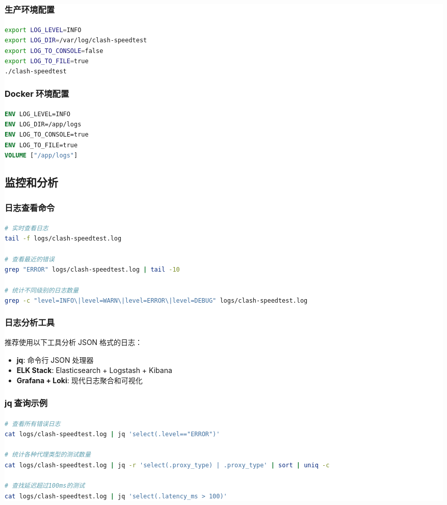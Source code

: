 ### 生产环境配置

```bash
export LOG_LEVEL=INFO
export LOG_DIR=/var/log/clash-speedtest
export LOG_TO_CONSOLE=false
export LOG_TO_FILE=true
./clash-speedtest
```

### Docker 环境配置

```dockerfile
ENV LOG_LEVEL=INFO
ENV LOG_DIR=/app/logs
ENV LOG_TO_CONSOLE=true
ENV LOG_TO_FILE=true
VOLUME ["/app/logs"]
```

## 监控和分析

### 日志查看命令

```bash
# 实时查看日志
tail -f logs/clash-speedtest.log

# 查看最近的错误
grep "ERROR" logs/clash-speedtest.log | tail -10

# 统计不同级别的日志数量
grep -c "level=INFO\|level=WARN\|level=ERROR\|level=DEBUG" logs/clash-speedtest.log
```

### 日志分析工具

推荐使用以下工具分析 JSON 格式的日志：

- **jq**: 命令行 JSON 处理器
- **ELK Stack**: Elasticsearch + Logstash + Kibana
- **Grafana + Loki**: 现代日志聚合和可视化

### jq 查询示例

```bash
# 查看所有错误日志
cat logs/clash-speedtest.log | jq 'select(.level=="ERROR")'

# 统计各种代理类型的测试数量
cat logs/clash-speedtest.log | jq -r 'select(.proxy_type) | .proxy_type' | sort | uniq -c

# 查找延迟超过100ms的测试
cat logs/clash-speedtest.log | jq 'select(.latency_ms > 100)'
```
